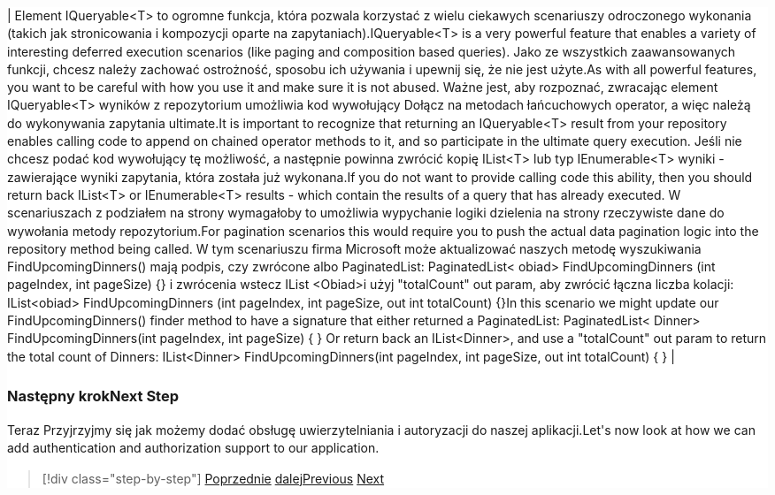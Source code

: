 | <span data-ttu-id="bea50-173">Element IQueryable&lt;T&gt; to ogromne funkcja, która pozwala korzystać z wielu ciekawych scenariuszy odroczonego wykonania (takich jak stronicowania i kompozycji oparte na zapytaniach).</span><span class="sxs-lookup"><span data-stu-id="bea50-173">IQueryable&lt;T&gt; is a very powerful feature that enables a variety of interesting deferred execution scenarios (like paging and composition based queries).</span></span> <span data-ttu-id="bea50-174">Jako ze wszystkich zaawansowanych funkcji, chcesz należy zachować ostrożność, sposobu ich używania i upewnij się, że nie jest użyte.</span><span class="sxs-lookup"><span data-stu-id="bea50-174">As with all powerful features, you want to be careful with how you use it and make sure it is not abused.</span></span> <span data-ttu-id="bea50-175">Ważne jest, aby rozpoznać, zwracając element IQueryable&lt;T&gt; wyników z repozytorium umożliwia kod wywołujący Dołącz na metodach łańcuchowych operator, a więc należą do wykonywania zapytania ultimate.</span><span class="sxs-lookup"><span data-stu-id="bea50-175">It is important to recognize that returning an IQueryable&lt;T&gt; result from your repository enables calling code to append on chained operator methods to it, and so participate in the ultimate query execution.</span></span> <span data-ttu-id="bea50-176">Jeśli nie chcesz podać kod wywołujący tę możliwość, a następnie powinna zwrócić kopię IList&lt;T&gt; lub typ IEnumerable&lt;T&gt; wyniki - zawierające wyniki zapytania, która została już wykonana.</span><span class="sxs-lookup"><span data-stu-id="bea50-176">If you do not want to provide calling code this ability, then you should return back IList&lt;T&gt; or IEnumerable&lt;T&gt; results - which contain the results of a query that has already executed.</span></span> <span data-ttu-id="bea50-177">W scenariuszach z podziałem na strony wymagałoby to umożliwia wypychanie logiki dzielenia na strony rzeczywiste dane do wywołania metody repozytorium.</span><span class="sxs-lookup"><span data-stu-id="bea50-177">For pagination scenarios this would require you to push the actual data pagination logic into the repository method being called.</span></span> <span data-ttu-id="bea50-178">W tym scenariuszu firma Microsoft może aktualizować naszych metodę wyszukiwania FindUpcomingDinners() mają podpis, czy zwrócone albo PaginatedList: PaginatedList&lt; obiad&gt; FindUpcomingDinners (int pageIndex, int pageSize) {} i zwrócenia wstecz IList &lt;Obiad&gt;i użyj "totalCount" out param, aby zwrócić łączna liczba kolacji: IList&lt;obiad&gt; FindUpcomingDinners (int pageIndex, int pageSize, out int totalCount) {}</span><span class="sxs-lookup"><span data-stu-id="bea50-178">In this scenario we might update our FindUpcomingDinners() finder method to have a signature that either returned a PaginatedList: PaginatedList&lt; Dinner&gt; FindUpcomingDinners(int pageIndex, int pageSize) { } Or return back an IList&lt;Dinner&gt;, and use a "totalCount" out param to return the total count of Dinners: IList&lt;Dinner&gt; FindUpcomingDinners(int pageIndex, int pageSize, out int totalCount) { }</span></span> |

### <a name="next-step"></a><span data-ttu-id="bea50-179">Następny krok</span><span class="sxs-lookup"><span data-stu-id="bea50-179">Next Step</span></span>

<span data-ttu-id="bea50-180">Teraz Przyjrzyjmy się jak możemy dodać obsługę uwierzytelniania i autoryzacji do naszej aplikacji.</span><span class="sxs-lookup"><span data-stu-id="bea50-180">Let's now look at how we can add authentication and authorization support to our application.</span></span>

> [!div class="step-by-step"]
> <span data-ttu-id="bea50-181">[Poprzednie](re-use-ui-using-master-pages-and-partials.md)
> [dalej](secure-applications-using-authentication-and-authorization.md)</span><span class="sxs-lookup"><span data-stu-id="bea50-181">[Previous](re-use-ui-using-master-pages-and-partials.md)
[Next](secure-applications-using-authentication-and-authorization.md)</span></span>
